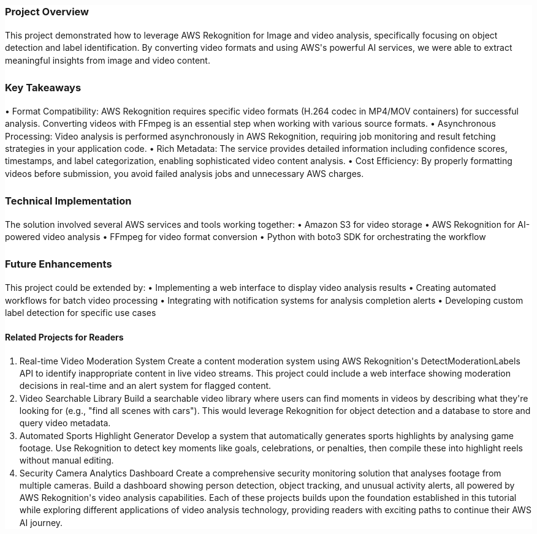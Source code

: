 ### Project Overview
This project demonstrated how to leverage AWS Rekognition for Image and video analysis, specifically focusing on object detection and label identification. By converting video formats and using AWS's powerful AI services, we were able to extract meaningful insights from image and video content.

### Key Takeaways
•	Format Compatibility: AWS Rekognition requires specific video formats (H.264 codec in MP4/MOV containers) for successful analysis. Converting videos with FFmpeg is an essential step when working with various source formats.
•	Asynchronous Processing: Video analysis is performed asynchronously in AWS Rekognition, requiring job monitoring and result fetching strategies in your application code.
•	Rich Metadata: The service provides detailed information including confidence scores, timestamps, and label categorization, enabling sophisticated video content analysis.
•	Cost Efficiency: By properly formatting videos before submission, you avoid failed analysis jobs and unnecessary AWS charges.

### Technical Implementation
The solution involved several AWS services and tools working together:
•	Amazon S3 for video storage
•	AWS Rekognition for AI-powered video analysis
•	FFmpeg for video format conversion
•	Python with boto3 SDK for orchestrating the workflow

### Future Enhancements
This project could be extended by:
•	Implementing a web interface to display video analysis results
•	Creating automated workflows for batch video processing
•	Integrating with notification systems for analysis completion alerts
•	Developing custom label detection for specific use cases
#### Related Projects for Readers
1. Real-time Video Moderation System
Create a content moderation system using AWS Rekognition's DetectModerationLabels API to identify inappropriate content in live video streams. This project could include a web interface showing moderation decisions in real-time and an alert system for flagged content.
2. Video Searchable Library
Build a searchable video library where users can find moments in videos by describing what they're looking for (e.g., "find all scenes with cars"). This would leverage Rekognition for object detection and a database to store and query video metadata.
3. Automated Sports Highlight Generator
Develop a system that automatically generates sports highlights by analysing game footage. Use Rekognition to detect key moments like goals, celebrations, or penalties, then compile these into highlight reels without manual editing.
4. Security Camera Analytics Dashboard
Create a comprehensive security monitoring solution that analyses footage from multiple cameras. Build a dashboard showing person detection, object tracking, and unusual activity alerts, all powered by AWS Rekognition's video analysis capabilities.
Each of these projects builds upon the foundation established in this tutorial while exploring different applications of video analysis technology, providing readers with exciting paths to continue their AWS AI journey.
